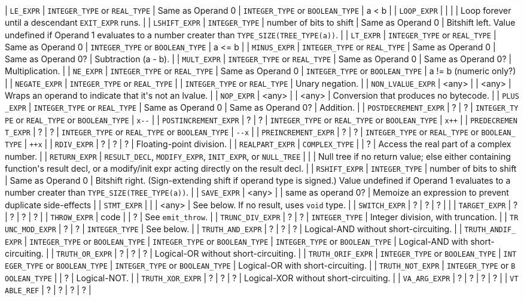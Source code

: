 | `LE_EXPR` | `INTEGER_TYPE` or `REAL_TYPE` | Same as Operand 0 | `INTEGER_TYPE` or `BOOLEAN_TYPE` | a < b |
| `LOOP_EXPR` | | | | Loop forever until a descendant `EXIT_EXPR` runs. |
| `LSHIFT_EXPR` | `INTEGER_TYPE` | number of bits to shift | Same as Operand 0 | Bitshift left. Value undefined if Operand 1 evaluates to a number creater than `TYPE_SIZE(TREE_TYPE(a))`. |
| `LT_EXPR` | `INTEGER_TYPE` or `REAL_TYPE` | Same as Operand 0 | `INTEGER_TYPE` or `BOOLEAN_TYPE` | a <= b |
| `MINUS_EXPR` | `INTEGER_TYPE` or `REAL_TYPE` | Same as Operand 0 | Same as Operand 0? | Subtraction (a - b). |
| `MULT_EXPR` | `INTEGER_TYPE` or `REAL_TYPE` | Same as Operand 0 | Same as Operand 0? | Multiplication. |
| `NE_EXPR` | `INTEGER_TYPE` or `REAL_TYPE` | Same as Operand 0 | `INTEGER_TYPE` or `BOOLEAN_TYPE` | a != b (numeric only?) |
| `NEGATE_EXPR` | `INTEGER_TYPE` or `REAL_TYPE` | | `INTEGER_TYPE` or `REAL_TYPE` | Unary negation. |
| `NON_LVALUE_EXPR` | &lt;any&gt; | | &lt;any&gt; | Wraps an operand to indicate that it's not an lvalue. |
| `NOP_EXPR` | &lt;any&gt; | | &lt;any&gt; | Conversion that produces no bytecode. |
| `PLUS_EXPR` | `INTEGER_TYPE` or `REAL_TYPE` | Same as Operand 0 | Same as Operand 0? | Addition. |
| `POSTDECREMENT_EXPR` | ? | ? | `INTEGER_TYPE` or `REAL_TYPE` or `BOOLEAN_TYPE` | `x--` |
| `POSTINCREMENT_EXPR` | ? | ? | `INTEGER_TYPE` or `REAL_TYPE` or `BOOLEAN_TYPE` | `x++` |
| `PREDECREMENT_EXPR` | ? | ? | `INTEGER_TYPE` or `REAL_TYPE` or `BOOLEAN_TYPE` | `--x` |
| `PREINCREMENT_EXPR` | ? | ? | `INTEGER_TYPE` or `REAL_TYPE` or `BOOLEAN_TYPE` | `++x` |
| `RDIV_EXPR` | ? | ? | ? | Floating-point division. |
| `REALPART_EXPR` | `COMPLEX_TYPE` | | ? | Access the real part of a complex number. |
| `RETURN_EXPR` | `RESULT_DECL`, `MODIFY_EXPR`, `INIT_EXPR`, or `NULL_TREE` | | | Null tree if no return value; else either containing function's result decl, or a modify/init expr acting directly on the result decl. |
| `RSHIFT_EXPR` | `INTEGER_TYPE` | number of bits to shift | Same as Operand 0 | Bitshift right. (Sign-extending shift if operand type is signed.) Value undefined if Operand 1 evaluates to a number creater than `TYPE_SIZE(TREE_TYPE(a))`. |
| `SAVE_EXPR` | &lt;any&gt; | | same as operand 0? | Memoize an expression to prevent duplicate side-effects |
| `STMT_EXPR` | | | &lt;any&gt; | See below. If no result, uses `void` type. |
| `SWITCH_EXPR` | ? | ? | ? | |
| `TARGET_EXPR` | ? | ? | ? | ? |
| `THROW_EXPR` | code | | ? | See `emit_throw`. |
| `TRUNC_DIV_EXPR` | ? | ? | `INTEGER_TYPE` | Integer division, with truncation. |
| `TRUNC_MOD_EXPR` | ? | ? | `INTEGER_TYPE` | See below. |
| `TRUTH_AND_EXPR` | ? | ? | ? | Logical-AND without short-circuiting. |
| `TRUTH_ANDIF_EXPR` | `INTEGER_TYPE` or `BOOLEAN_TYPE` | `INTEGER_TYPE` or `BOOLEAN_TYPE` | `INTEGER_TYPE` or `BOOLEAN_TYPE` | Logical-AND with short-circuiting. |
| `TRUTH_OR_EXPR` | ? | ? | ? | Logical-OR without short-circuiting. |
| `TRUTH_ORIF_EXPR` | `INTEGER_TYPE` or `BOOLEAN_TYPE` | `INTEGER_TYPE` or `BOOLEAN_TYPE` | `INTEGER_TYPE` or `BOOLEAN_TYPE` | Logical-OR with short-circuiting. |
| `TRUTH_NOT_EXPR` | `INTEGER_TYPE` or `BOOLEAN_TYPE` | | ? | Logical-NOT. |
| `TRUTH_XOR_EXPR` | ? | ? | ? | Logical-XOR without short-circuiting. |
| `VA_ARG_EXPR` | ? | ? | ? | ? |
| `VTABLE_REF` | ? | ? | ? | ? |